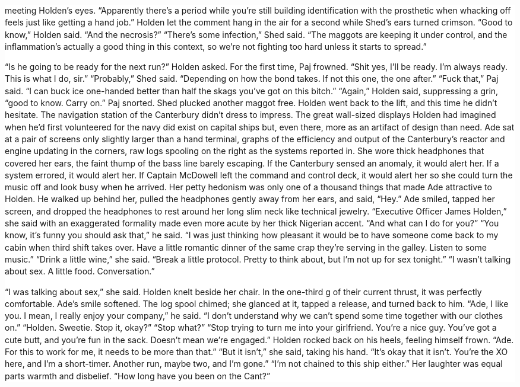 meeting Holden’s eyes. “Apparently there’s a period while you’re still
building identification with the prosthetic when whacking off feels just like
getting a hand job.”
Holden let the comment hang in the air for a second while Shed’s ears
turned crimson.
“Good to know,” Holden said. “And the necrosis?”
“There’s some infection,” Shed said. “The maggots are keeping it under
control, and the inflammation’s actually a good thing in this context, so
we’re not fighting too hard unless it starts to spread.”

“Is he going to be ready for the next run?” Holden asked.
For the first time, Paj frowned.
“Shit yes, I’ll be ready. I’m always ready. This is what I do, sir.”
“Probably,” Shed said. “Depending on how the bond takes. If not this
one, the one after.”
“Fuck that,” Paj said. “I can buck ice one-handed better than half the
skags you’ve got on this bitch.”
“Again,” Holden said, suppressing a grin, “good to know. Carry on.”
Paj snorted. Shed plucked another maggot free. Holden went back to the
lift, and this time he didn’t hesitate.
The navigation station of the Canterbury didn’t dress to impress. The
great wall-sized displays Holden had imagined when he’d first volunteered
for the navy did exist on capital ships but, even there, more as an artifact of
design than need. Ade sat at a pair of screens only slightly larger than a
hand terminal, graphs of the efficiency and output of the Canterbury’s
reactor and engine updating in the corners, raw logs spooling on the right as
the systems reported in. She wore thick headphones that covered her ears,
the faint thump of the bass line barely escaping. If the Canterbury sensed an
anomaly, it would alert her. If a system errored, it would alert her. If
Captain McDowell left the command and control deck, it would alert her so
she could turn the music off and look busy when he arrived. Her petty
hedonism was only one of a thousand things that made Ade attractive to
Holden. He walked up behind her, pulled the headphones gently away from
her ears, and said, “Hey.”
Ade smiled, tapped her screen, and dropped the headphones to rest
around her long slim neck like technical jewelry.
“Executive Officer James Holden,” she said with an exaggerated
formality made even more acute by her thick Nigerian accent. “And what
can I do for you?”
“You know, it’s funny you should ask that,” he said. “I was just thinking
how pleasant it would be to have someone come back to my cabin when
third shift takes over. Have a little romantic dinner of the same crap they’re
serving in the galley. Listen to some music.”
“Drink a little wine,” she said. “Break a little protocol. Pretty to think
about, but I’m not up for sex tonight.”
“I wasn’t talking about sex. A little food. Conversation.”

“I was talking about sex,” she said.
Holden knelt beside her chair. In the one-third g of their current thrust, it
was perfectly comfortable. Ade’s smile softened. The log spool chimed; she
glanced at it, tapped a release, and turned back to him.
“Ade, I like you. I mean, I really enjoy your company,” he said. “I don’t
understand why we can’t spend some time together with our clothes on.”
“Holden. Sweetie. Stop it, okay?”
“Stop what?”
“Stop trying to turn me into your girlfriend. You’re a nice guy. You’ve
got a cute butt, and you’re fun in the sack. Doesn’t mean we’re engaged.”
Holden rocked back on his heels, feeling himself frown.
“Ade. For this to work for me, it needs to be more than that.”
“But it isn’t,” she said, taking his hand. “It’s okay that it isn’t. You’re the
XO here, and I’m a short-timer. Another run, maybe two, and I’m gone.”
“I’m not chained to this ship either.”
Her laughter was equal parts warmth and disbelief.
“How long have you been on the Cant?”